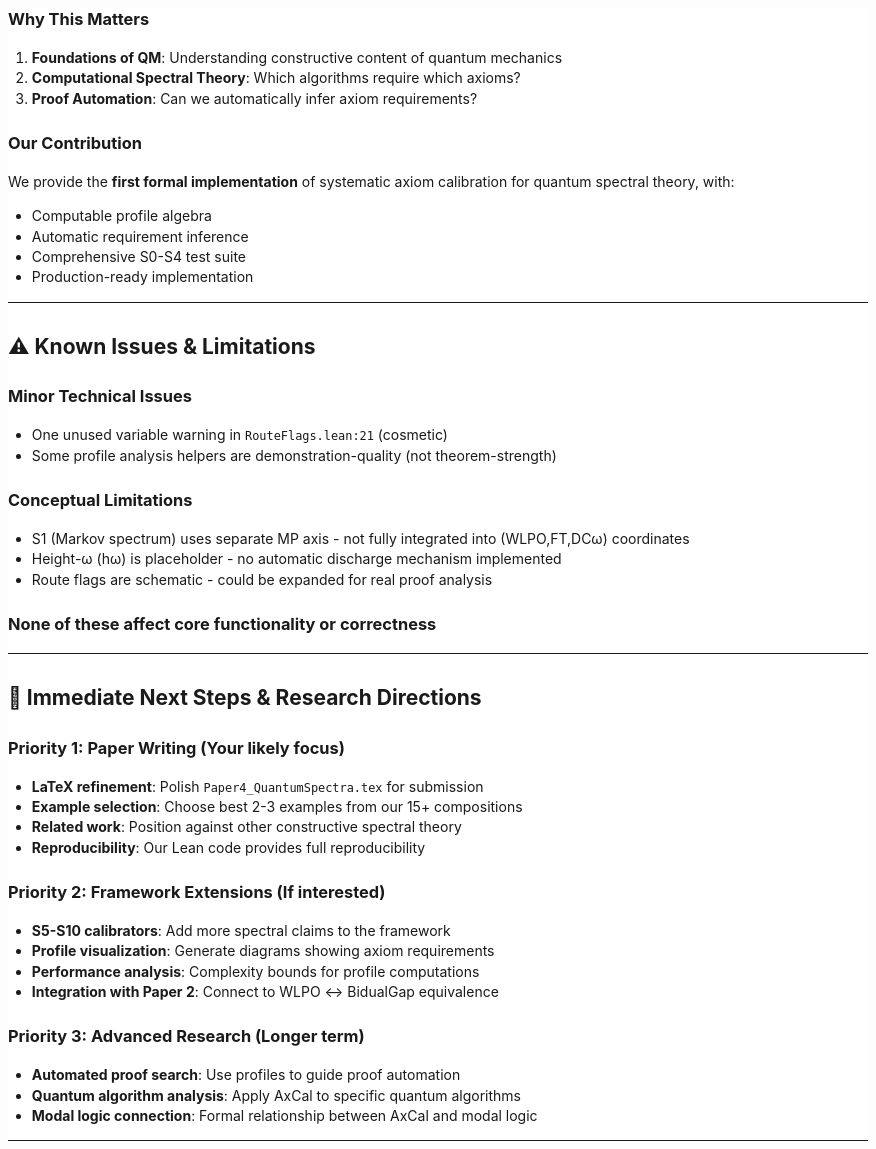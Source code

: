 ### **Why This Matters**
1. **Foundations of QM**: Understanding constructive content of quantum mechanics
2. **Computational Spectral Theory**: Which algorithms require which axioms?
3. **Proof Automation**: Can we automatically infer axiom requirements?

### **Our Contribution**
We provide the **first formal implementation** of systematic axiom calibration for quantum spectral theory, with:
- Computable profile algebra
- Automatic requirement inference  
- Comprehensive S0-S4 test suite
- Production-ready implementation

---

## ⚠️ Known Issues & Limitations

### **Minor Technical Issues**
- One unused variable warning in `RouteFlags.lean:21` (cosmetic)
- Some profile analysis helpers are demonstration-quality (not theorem-strength)

### **Conceptual Limitations**
- S1 (Markov spectrum) uses separate MP axis - not fully integrated into (WLPO,FT,DCω) coordinates
- Height-ω (hω) is placeholder - no automatic discharge mechanism implemented
- Route flags are schematic - could be expanded for real proof analysis

### **None of these affect core functionality or correctness**

---

## 🚀 Immediate Next Steps & Research Directions

### **Priority 1: Paper Writing** (Your likely focus)
- **LaTeX refinement**: Polish `Paper4_QuantumSpectra.tex` for submission
- **Example selection**: Choose best 2-3 examples from our 15+ compositions
- **Related work**: Position against other constructive spectral theory
- **Reproducibility**: Our Lean code provides full reproducibility

### **Priority 2: Framework Extensions** (If interested)
- **S5-S10 calibrators**: Add more spectral claims to the framework  
- **Profile visualization**: Generate diagrams showing axiom requirements
- **Performance analysis**: Complexity bounds for profile computations
- **Integration with Paper 2**: Connect to WLPO ↔ BidualGap equivalence

### **Priority 3: Advanced Research** (Longer term)
- **Automated proof search**: Use profiles to guide proof automation
- **Quantum algorithm analysis**: Apply AxCal to specific quantum algorithms  
- **Modal logic connection**: Formal relationship between AxCal and modal logic

---